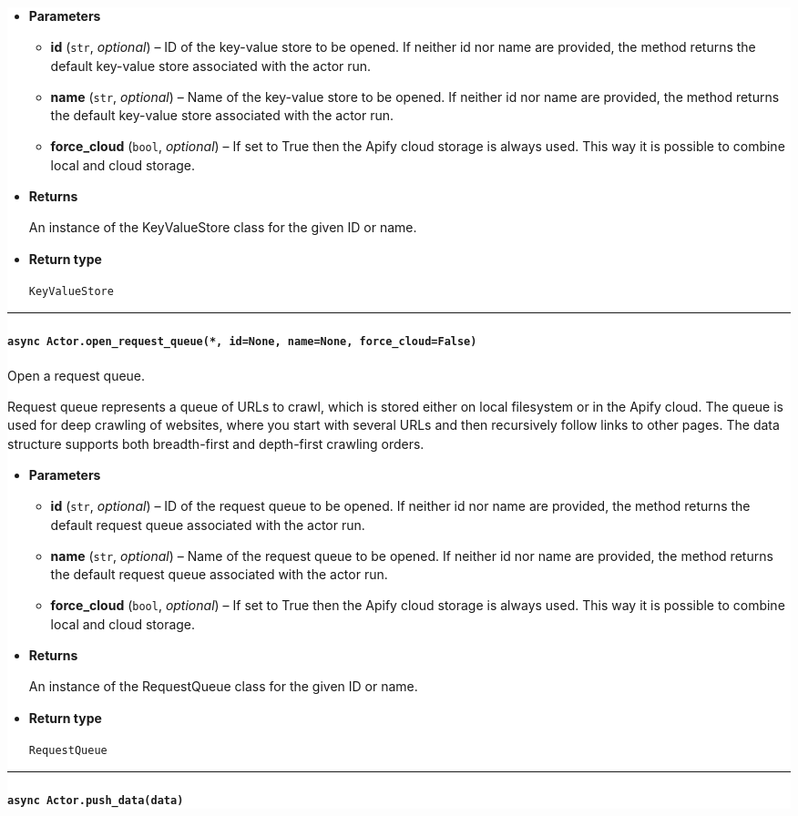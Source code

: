 * **Parameters**

  * **id** (`str`, *optional*) – ID of the key-value store to be opened.
  If neither id nor name are provided, the method returns the default key-value store associated with the actor run.

  * **name** (`str`, *optional*) – Name of the key-value store to be opened.
  If neither id nor name are provided, the method returns the default key-value store associated with the actor run.

  * **force_cloud** (`bool`, *optional*) – If set to True then the Apify cloud storage is always used.
  This way it is possible to combine local and cloud storage.

* **Returns**

  An instance of the KeyValueStore class for the given ID or name.

* **Return type**

  `KeyValueStore`

***

#### [](#actor-open_request_queue) `async Actor.open_request_queue(*, id=None, name=None, force_cloud=False)`

Open a request queue.

Request queue represents a queue of URLs to crawl, which is stored either on local filesystem or in the Apify cloud.
The queue is used for deep crawling of websites, where you start with several URLs and then
recursively follow links to other pages. The data structure supports both breadth-first
and depth-first crawling orders.

* **Parameters**

  * **id** (`str`, *optional*) – ID of the request queue to be opened.
  If neither id nor name are provided, the method returns the default request queue associated with the actor run.

  * **name** (`str`, *optional*) – Name of the request queue to be opened.
  If neither id nor name are provided, the method returns the default request queue associated with the actor run.

  * **force_cloud** (`bool`, *optional*) – If set to True then the Apify cloud storage is always used.
  This way it is possible to combine local and cloud storage.

* **Returns**

  An instance of the RequestQueue class for the given ID or name.

* **Return type**

  `RequestQueue`

***

#### [](#actor-push_data) `async Actor.push_data(data)`
